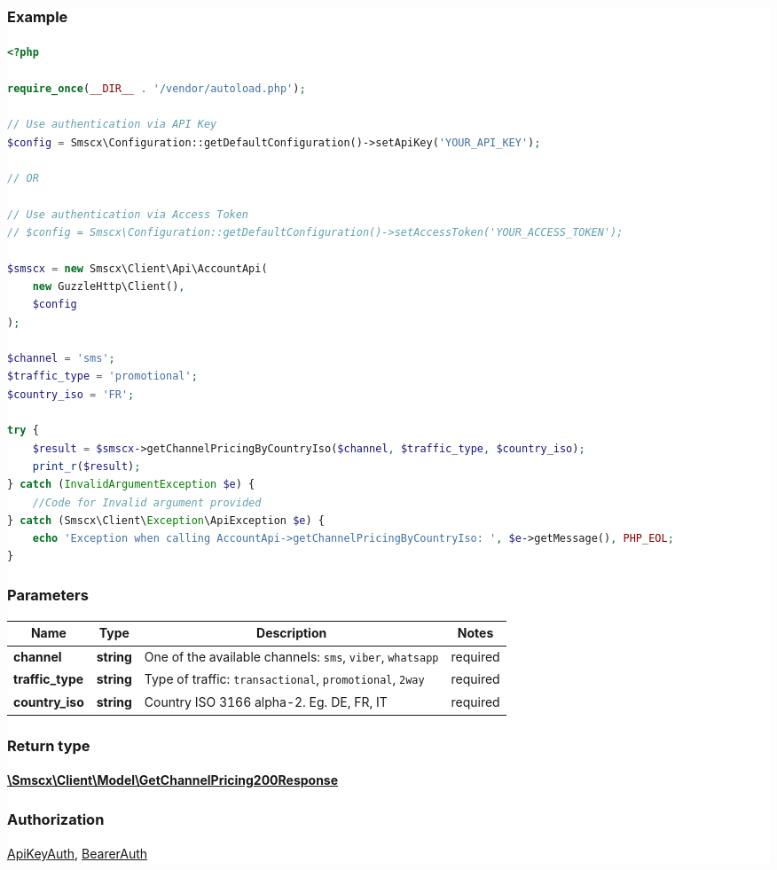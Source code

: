 ### Example

```php
<?php

require_once(__DIR__ . '/vendor/autoload.php');

// Use authentication via API Key
$config = Smscx\Configuration::getDefaultConfiguration()->setApiKey('YOUR_API_KEY');

// OR

// Use authentication via Access Token
// $config = Smscx\Configuration::getDefaultConfiguration()->setAccessToken('YOUR_ACCESS_TOKEN');

$smscx = new Smscx\Client\Api\AccountApi(
    new GuzzleHttp\Client(),
    $config
);

$channel = 'sms'; 
$traffic_type = 'promotional';
$country_iso = 'FR';

try {
    $result = $smscx->getChannelPricingByCountryIso($channel, $traffic_type, $country_iso);
    print_r($result);
} catch (InvalidArgumentException $e) {
    //Code for Invalid argument provided
} catch (Smscx\Client\Exception\ApiException $e) {
    echo 'Exception when calling AccountApi->getChannelPricingByCountryIso: ', $e->getMessage(), PHP_EOL;
}
```

### Parameters

| Name | Type | Description  | Notes |
| ------------- | ------------- | ------------- | ------------- |
| **channel** | **string**| One of the available channels: `sms`, `viber`, `whatsapp` | required |
| **traffic_type** | **string**| Type of traffic: `transactional`, `promotional`, `2way` | required |
| **country_iso** | **string**| Country ISO 3166 alpha-2. Eg. DE, FR, IT | required |

### Return type

[**\Smscx\Client\Model\GetChannelPricing200Response**](../Model/GetChannelPricing200Response.md)

### Authorization

[ApiKeyAuth](../../README.md#ApiKeyAuth), [BearerAuth](../../README.md#BearerAuth)
